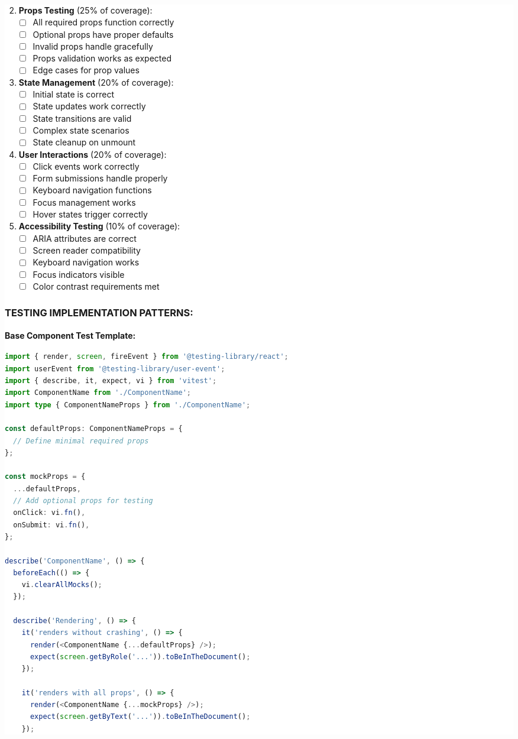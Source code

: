 2. **Props Testing** (25% of coverage):
   - [ ] All required props function correctly
   - [ ] Optional props have proper defaults
   - [ ] Invalid props handle gracefully
   - [ ] Props validation works as expected
   - [ ] Edge cases for prop values

3. **State Management** (20% of coverage):
   - [ ] Initial state is correct
   - [ ] State updates work correctly
   - [ ] State transitions are valid
   - [ ] Complex state scenarios
   - [ ] State cleanup on unmount

4. **User Interactions** (20% of coverage):
   - [ ] Click events work correctly
   - [ ] Form submissions handle properly
   - [ ] Keyboard navigation functions
   - [ ] Focus management works
   - [ ] Hover states trigger correctly

5. **Accessibility Testing** (10% of coverage):
   - [ ] ARIA attributes are correct
   - [ ] Screen reader compatibility
   - [ ] Keyboard navigation works
   - [ ] Focus indicators visible
   - [ ] Color contrast requirements met

### **TESTING IMPLEMENTATION PATTERNS:**

**Base Component Test Template:**
```typescript
import { render, screen, fireEvent } from '@testing-library/react';
import userEvent from '@testing-library/user-event';
import { describe, it, expect, vi } from 'vitest';
import ComponentName from './ComponentName';
import type { ComponentNameProps } from './ComponentName';

const defaultProps: ComponentNameProps = {
  // Define minimal required props
};

const mockProps = {
  ...defaultProps,
  // Add optional props for testing
  onClick: vi.fn(),
  onSubmit: vi.fn(),
};

describe('ComponentName', () => {
  beforeEach(() => {
    vi.clearAllMocks();
  });

  describe('Rendering', () => {
    it('renders without crashing', () => {
      render(<ComponentName {...defaultProps} />);
      expect(screen.getByRole('...')).toBeInTheDocument();
    });

    it('renders with all props', () => {
      render(<ComponentName {...mockProps} />);
      expect(screen.getByText('...')).toBeInTheDocument();
    });

```